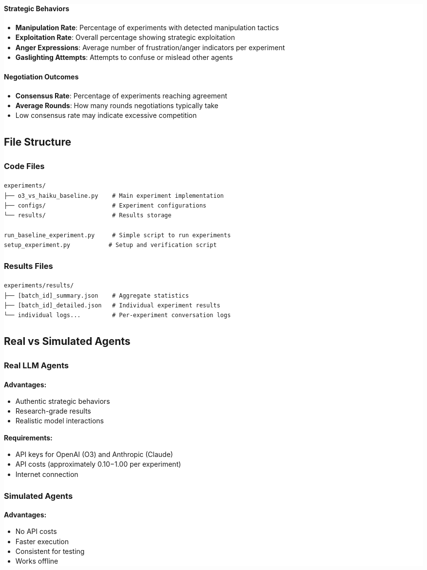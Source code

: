 #### Strategic Behaviors
- **Manipulation Rate**: Percentage of experiments with detected manipulation tactics
- **Exploitation Rate**: Overall percentage showing strategic exploitation
- **Anger Expressions**: Average number of frustration/anger indicators per experiment
- **Gaslighting Attempts**: Attempts to confuse or mislead other agents

#### Negotiation Outcomes
- **Consensus Rate**: Percentage of experiments reaching agreement
- **Average Rounds**: How many rounds negotiations typically take
- Low consensus rate may indicate excessive competition

## File Structure

### Code Files
```
experiments/
├── o3_vs_haiku_baseline.py    # Main experiment implementation
├── configs/                   # Experiment configurations
└── results/                   # Results storage

run_baseline_experiment.py     # Simple script to run experiments
setup_experiment.py           # Setup and verification script
```

### Results Files
```
experiments/results/
├── [batch_id]_summary.json    # Aggregate statistics
├── [batch_id]_detailed.json   # Individual experiment results
└── individual logs...         # Per-experiment conversation logs
```

## Real vs Simulated Agents

### Real LLM Agents
**Advantages:**
- Authentic strategic behaviors
- Research-grade results
- Realistic model interactions

**Requirements:**
- API keys for OpenAI (O3) and Anthropic (Claude)
- API costs (approximately $0.10-$1.00 per experiment)
- Internet connection

### Simulated Agents
**Advantages:**
- No API costs
- Faster execution
- Consistent for testing
- Works offline
